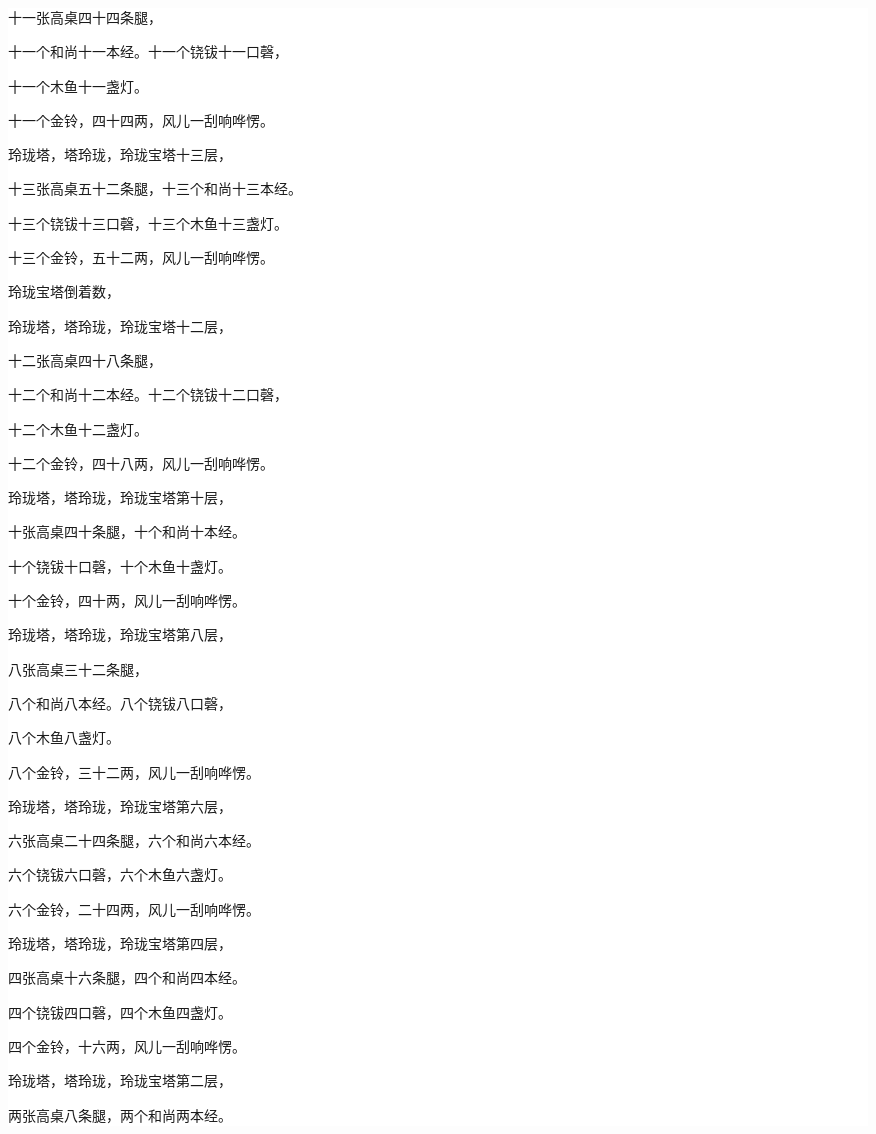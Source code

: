 十一张高桌四十四条腿，

十一个和尚十一本经。十一个铙钹十一口磬，

十一个木鱼十一盏灯。

十一个金铃，四十四两，风儿一刮响哗愣。

玲珑塔，塔玲珑，玲珑宝塔十三层，

十三张高桌五十二条腿，十三个和尚十三本经。

十三个铙钹十三口磬，十三个木鱼十三盏灯。

十三个金铃，五十二两，风儿一刮响哗愣。

玲珑宝塔倒着数，

玲珑塔，塔玲珑，玲珑宝塔十二层，

十二张高桌四十八条腿，

十二个和尚十二本经。十二个铙钹十二口磬，

十二个木鱼十二盏灯。

十二个金铃，四十八两，风儿一刮响哗愣。

玲珑塔，塔玲珑，玲珑宝塔第十层，

十张高桌四十条腿，十个和尚十本经。

十个铙钹十口磬，十个木鱼十盏灯。

十个金铃，四十两，风儿一刮响哗愣。

玲珑塔，塔玲珑，玲珑宝塔第八层，

八张高桌三十二条腿，

八个和尚八本经。八个铙钹八口磬，

八个木鱼八盏灯。

八个金铃，三十二两，风儿一刮响哗愣。

玲珑塔，塔玲珑，玲珑宝塔第六层，

六张高桌二十四条腿，六个和尚六本经。

六个铙钹六口磬，六个木鱼六盏灯。

六个金铃，二十四两，风儿一刮响哗愣。

玲珑塔，塔玲珑，玲珑宝塔第四层，

四张高桌十六条腿，四个和尚四本经。

四个铙钹四口磬，四个木鱼四盏灯。

四个金铃，十六两，风儿一刮响哗愣。

玲珑塔，塔玲珑，玲珑宝塔第二层，

两张高桌八条腿，两个和尚两本经。
